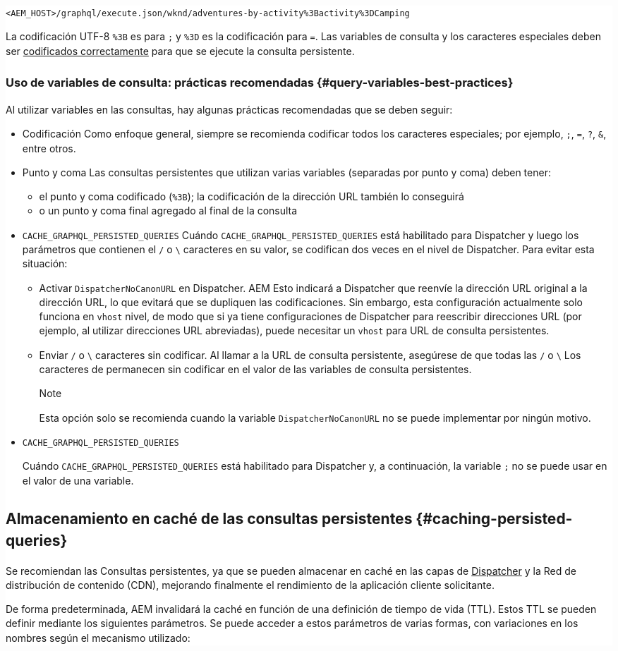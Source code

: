 ```
<AEM_HOST>/graphql/execute.json/wknd/adventures-by-activity%3Bactivity%3DCamping
```

La codificación UTF-8 `%3B` es para `;` y `%3D` es la codificación para `=`. Las variables de consulta y los caracteres especiales deben ser [codificados correctamente](#encoding-query-url) para que se ejecute la consulta persistente.

### Uso de variables de consulta: prácticas recomendadas {#query-variables-best-practices}

Al utilizar variables en las consultas, hay algunas prácticas recomendadas que se deben seguir:

* Codificación Como enfoque general, siempre se recomienda codificar todos los caracteres especiales; por ejemplo, `;`, `=`, `?`, `&`, entre otros.

* Punto y coma Las consultas persistentes que utilizan varias variables (separadas por punto y coma) deben tener:
   * el punto y coma codificado (`%3B`); la codificación de la dirección URL también lo conseguirá
   * o un punto y coma final agregado al final de la consulta

* `CACHE_GRAPHQL_PERSISTED_QUERIES`
Cuándo `CACHE_GRAPHQL_PERSISTED_QUERIES` está habilitado para Dispatcher y luego los parámetros que contienen el `/` o `\` caracteres en su valor, se codifican dos veces en el nivel de Dispatcher.
Para evitar esta situación:

   * Activar `DispatcherNoCanonURL` en Dispatcher.
AEM Esto indicará a Dispatcher que reenvíe la dirección URL original a la dirección URL, lo que evitará que se dupliquen las codificaciones.
Sin embargo, esta configuración actualmente solo funciona en `vhost` nivel, de modo que si ya tiene configuraciones de Dispatcher para reescribir direcciones URL (por ejemplo, al utilizar direcciones URL abreviadas), puede necesitar un `vhost` para URL de consulta persistentes.

   * Enviar `/` o `\` caracteres sin codificar.
Al llamar a la URL de consulta persistente, asegúrese de que todas las `/` o `\` Los caracteres de permanecen sin codificar en el valor de las variables de consulta persistentes.
     >[!NOTE]
     >
     >Esta opción solo se recomienda cuando la variable `DispatcherNoCanonURL` no se puede implementar por ningún motivo.

* `CACHE_GRAPHQL_PERSISTED_QUERIES`

  Cuándo `CACHE_GRAPHQL_PERSISTED_QUERIES` está habilitado para Dispatcher y, a continuación, la variable `;` no se puede usar en el valor de una variable.

## Almacenamiento en caché de las consultas persistentes {#caching-persisted-queries}

Se recomiendan las Consultas persistentes, ya que se pueden almacenar en caché en las capas de [Dispatcher](/help/headless/deployment/dispatcher.md) y la Red de distribución de contenido (CDN), mejorando finalmente el rendimiento de la aplicación cliente solicitante.

De forma predeterminada, AEM invalidará la caché en función de una definición de tiempo de vida (TTL). Estos TTL se pueden definir mediante los siguientes parámetros. Se puede acceder a estos parámetros de varias formas, con variaciones en los nombres según el mecanismo utilizado:
